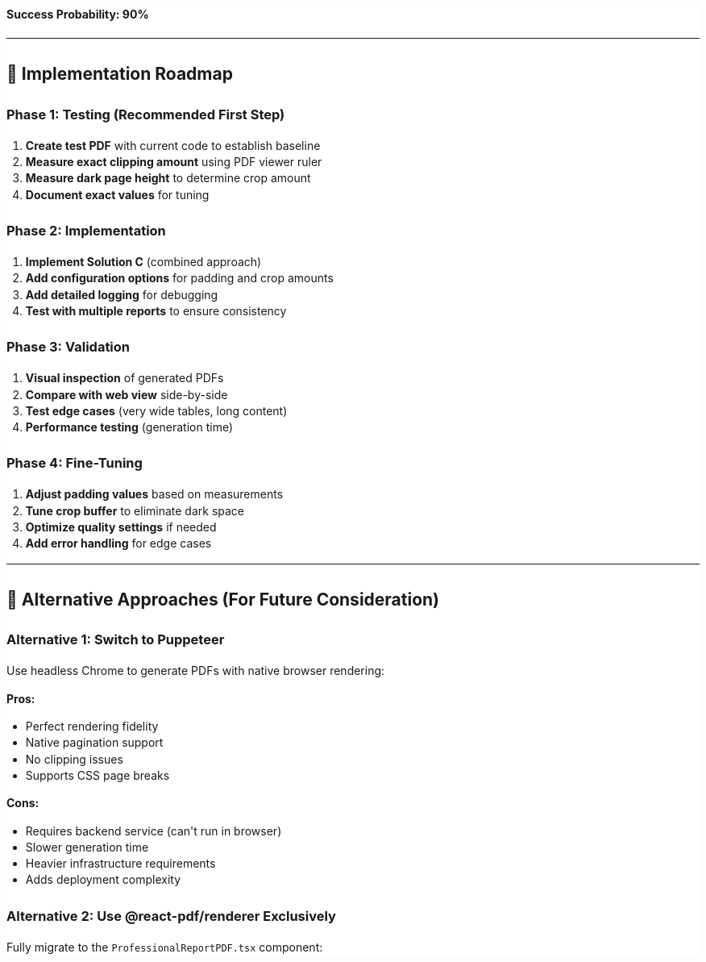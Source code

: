 #### Success Probability: 90%

---

## 🎯 Implementation Roadmap

### Phase 1: Testing (Recommended First Step)
1. **Create test PDF** with current code to establish baseline
2. **Measure exact clipping amount** using PDF viewer ruler
3. **Measure dark page height** to determine crop amount
4. **Document exact values** for tuning

### Phase 2: Implementation
1. **Implement Solution C** (combined approach)
2. **Add configuration options** for padding and crop amounts
3. **Add detailed logging** for debugging
4. **Test with multiple reports** to ensure consistency

### Phase 3: Validation
1. **Visual inspection** of generated PDFs
2. **Compare with web view** side-by-side
3. **Test edge cases** (very wide tables, long content)
4. **Performance testing** (generation time)

### Phase 4: Fine-Tuning
1. **Adjust padding values** based on measurements
2. **Tune crop buffer** to eliminate dark space
3. **Optimize quality settings** if needed
4. **Add error handling** for edge cases

---

## 🚧 Alternative Approaches (For Future Consideration)

### Alternative 1: Switch to Puppeteer
Use headless Chrome to generate PDFs with native browser rendering:

**Pros:**
- Perfect rendering fidelity
- Native pagination support
- No clipping issues
- Supports CSS page breaks

**Cons:**
- Requires backend service (can't run in browser)
- Slower generation time
- Heavier infrastructure requirements
- Adds deployment complexity

### Alternative 2: Use @react-pdf/renderer Exclusively
Fully migrate to the `ProfessionalReportPDF.tsx` component:
